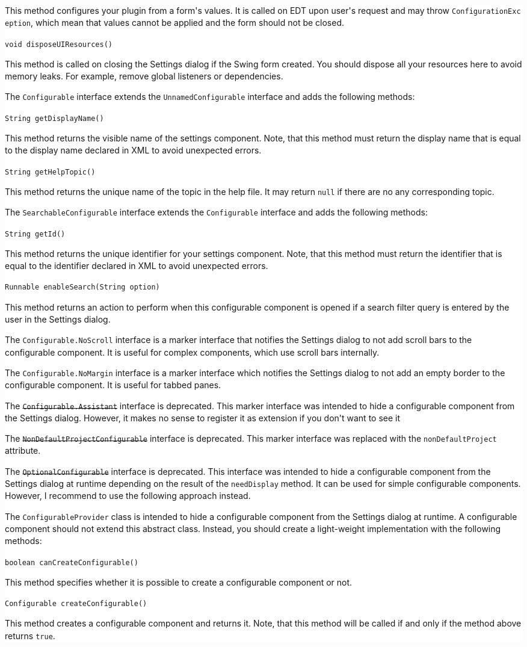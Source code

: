 This method configures your plugin from a form's values. It is called on EDT upon user's request and may throw `ConfigurationException`, which mean that values cannot be applied and the form should not be closed.

`void disposeUIResources()`

This method is called on closing the Settings dialog if the Swing form created. You should dispose all your resources here to avoid memory leaks. For example, remove global listeners or dependencies.

The `Configurable` interface extends the `UnnamedConfigurable` interface and adds the following methods:

`String getDisplayName()`

This method returns the visible name of the settings component. Note, that this method must return the display name that is equal to the display name declared in XML to avoid unexpected errors.

`String getHelpTopic()`

This method returns the unique name of the topic in the help file. It may return `null` if there are no any corresponding topic.

The `SearchableConfigurable` interface extends the `Configurable` interface and adds the following methods:

`String getId()`

This method returns the unique identifier for your settings component. Note, that this method must return the identifier that is equal to the identifier declared in XML to avoid unexpected errors.

`Runnable enableSearch(String option)`

This method returns an action to perform when this configurable component is opened if a search filter query is entered by the user in the Settings dialog.

The `Configurable.NoScroll` interface is a marker interface that notifies the Settings dialog to not add scroll bars to the configurable component. It is useful for complex components, which use scroll bars internally.

The `Configurable.NoMargin` interface is a marker interface which notifies the Settings dialog to not add an empty border to the configurable component. It is useful for tabbed panes.

The <del>`Configurable.Assistant`</del> interface is deprecated. This marker interface was intended to hide a configurable component from the Settings dialog. However, it makes no sense to register it as extension if you don't want to see it

The <del>`NonDefaultProjectConfigurable`</del> interface is deprecated. This marker interface was replaced with the `nonDefaultProject` attribute.

The <del>`OptionalConfigurable`</del> interface is deprecated. This interface was intended to hide a configurable component from the Settings dialog at runtime depending on the result of the `needDisplay` method. It can be used for simple configurable components. However, I recommend to use the following approach instead.

The `ConfigurableProvider` class is intended to hide a configurable component from the Settings dialog at runtime. A configurable component should not extend this abstract class. Instead, you should create a light-weight implementation with the following methods:

`boolean canCreateConfigurable()`

This method specifies whether it is possible to create a configurable component or not.

`Configurable createConfigurable()`

This method creates a configurable component and returns it. Note, that this method will be called if and only if the method above returns `true`.